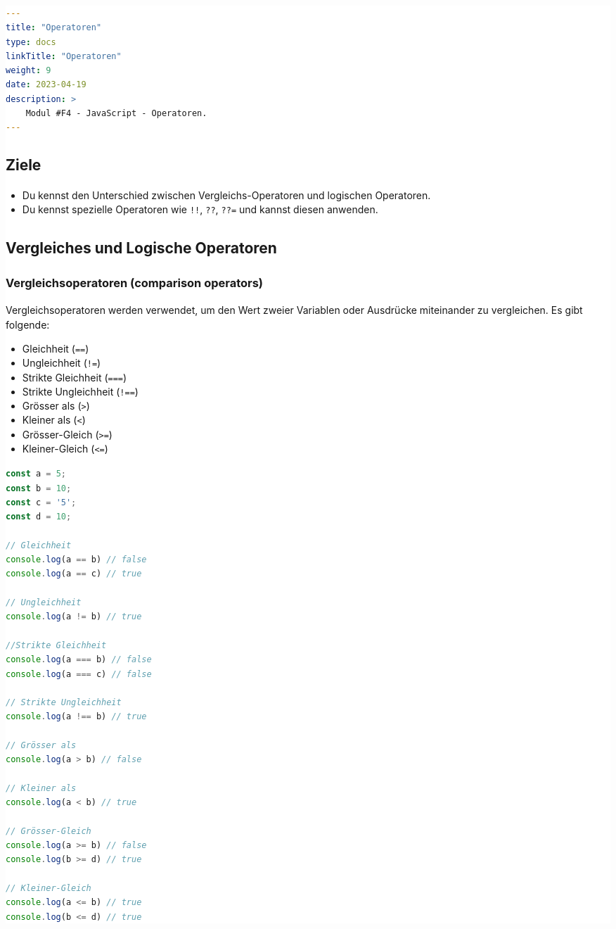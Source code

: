 ```yaml
---
title: "Operatoren"
type: docs
linkTitle: "Operatoren"
weight: 9
date: 2023-04-19
description: >
    Modul #F4 - JavaScript - Operatoren.
---
```


## Ziele
* Du kennst den Unterschied zwischen Vergleichs-Operatoren und logischen Operatoren.
* Du kennst spezielle Operatoren wie `!!`, `??`, `??=` und kannst diesen anwenden.

## Vergleiches und Logische Operatoren
### Vergleichsoperatoren (comparison operators)
Vergleichsoperatoren werden verwendet, um den Wert zweier Variablen oder Ausdrücke miteinander zu vergleichen. Es gibt folgende:
* Gleichheit (`==`)
* Ungleichheit (`!=`)
* Strikte Gleichheit (`===`)
* Strikte Ungleichheit (`!==`)
* Grösser als (`>`)
* Kleiner als (`<`)
* Grösser-Gleich (`>=`)
* Kleiner-Gleich (`<=`)

```javascript
const a = 5;
const b = 10;
const c = '5';
const d = 10;

// Gleichheit
console.log(a == b) // false
console.log(a == c) // true

// Ungleichheit
console.log(a != b) // true

//Strikte Gleichheit
console.log(a === b) // false
console.log(a === c) // false

// Strikte Ungleichheit
console.log(a !== b) // true

// Grösser als
console.log(a > b) // false

// Kleiner als
console.log(a < b) // true

// Grösser-Gleich
console.log(a >= b) // false
console.log(b >= d) // true

// Kleiner-Gleich
console.log(a <= b) // true
console.log(b <= d) // true
```